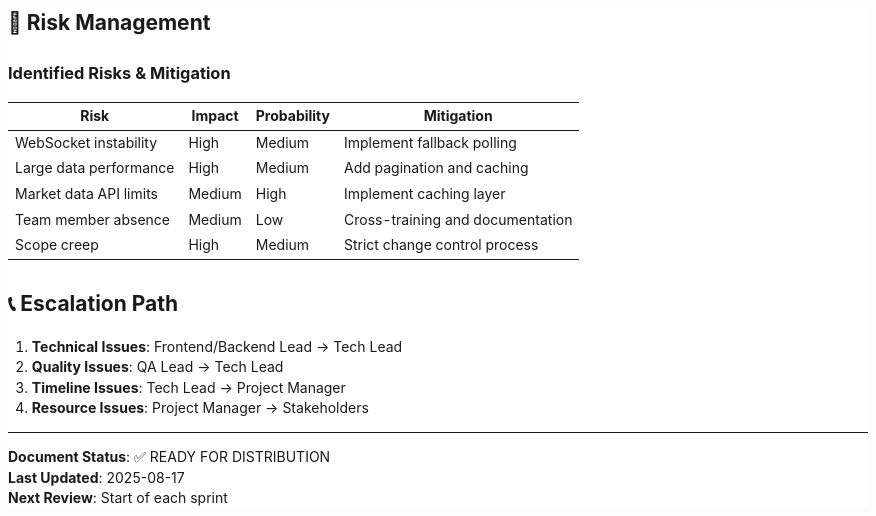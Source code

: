 ## 🚨 Risk Management

### Identified Risks & Mitigation

| Risk | Impact | Probability | Mitigation |
|------|--------|-------------|------------|
| WebSocket instability | High | Medium | Implement fallback polling |
| Large data performance | High | Medium | Add pagination and caching |
| Market data API limits | Medium | High | Implement caching layer |
| Team member absence | Medium | Low | Cross-training and documentation |
| Scope creep | High | Medium | Strict change control process |

## 📞 Escalation Path

1. **Technical Issues**: Frontend/Backend Lead → Tech Lead
2. **Quality Issues**: QA Lead → Tech Lead
3. **Timeline Issues**: Tech Lead → Project Manager
4. **Resource Issues**: Project Manager → Stakeholders

---

**Document Status**: ✅ READY FOR DISTRIBUTION  
**Last Updated**: 2025-08-17  
**Next Review**: Start of each sprint